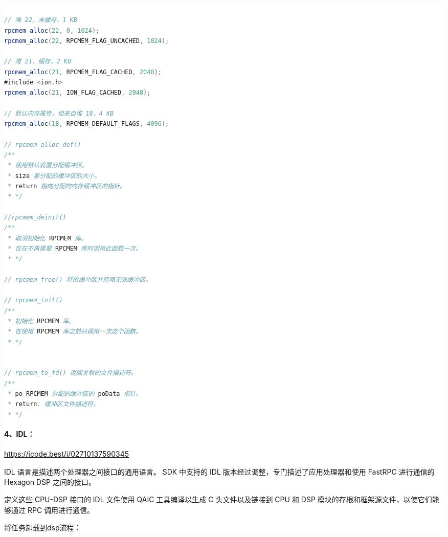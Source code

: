 ```Groovy

// 堆 22，未缓存，1 KB
rpcmem_alloc(22, 0, 1024);
rpcmem_alloc(22, RPCMEM_FLAG_UNCACHED, 1024);

// 堆 21，缓存，2 KB
rpcmem_alloc(21, RPCMEM_FLAG_CACHED, 2048);
#include <ion.h>
rpcmem_alloc(21, ION_FLAG_CACHED, 2048);

// 默认内存属性，但来自堆 18，4 KB
rpcmem_alloc(18, RPCMEM_DEFAULT_FLAGS, 4096);

// rpcmem_alloc_def()
/**
 * 使用默认设置分配缓冲区。
 * size 要分配的缓冲区的大小。
 * return 指向分配的内存缓冲区的指针。
 * */

//rpcmem_deinit()
/**
 * 取消初始化 RPCMEM 库。
 * 仅在不再需要 RPCMEM 库时调用此函数一次。
 * */

// rpcmem_free() 释放缓冲区并忽略无效缓冲区。

// rpcmem_init()
/**
 * 初始化 RPCMEM 库。
 * 在使用 RPCMEM 库之前只调用一次这个函数。
 * */


// rpcmem_to_fd() 返回关联的文件描述符。
/**
 * po RPCMEM 分配的缓冲区的 poData 指针。
 * return: 缓冲区文件描述符。
 * */
```



#### 4、IDL：

https://icode.best/i/02710137590345

IDL 语言是描述两个处理器之间接口的通用语言。 SDK 中支持的 IDL 版本经过调整，专门描述了应用处理器和使用 FastRPC 进行通信的 Hexagon DSP 之间的接口。

定义这些 CPU-DSP 接口的 IDL 文件使用 QAIC 工具编译以生成 C 头文件以及链接到 CPU 和 DSP 模块的存根和框架源文件，以使它们能够通过 RPC 调用进行通信。

将任务卸载到dsp流程：
